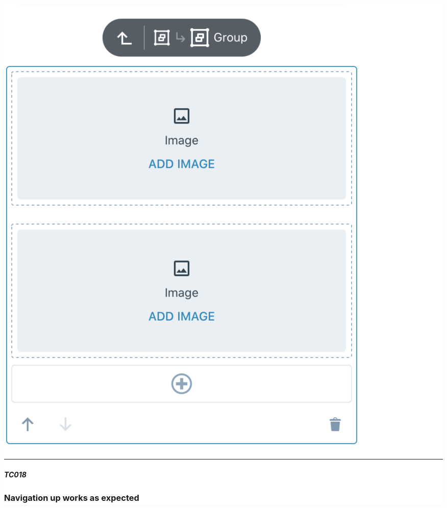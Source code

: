 ![BreadcrumbsNested](../resources/group-breadcrumbs-nested.png)

--------------------------------------------------------------------------------

##### TC018

### Navigation up works as expected
